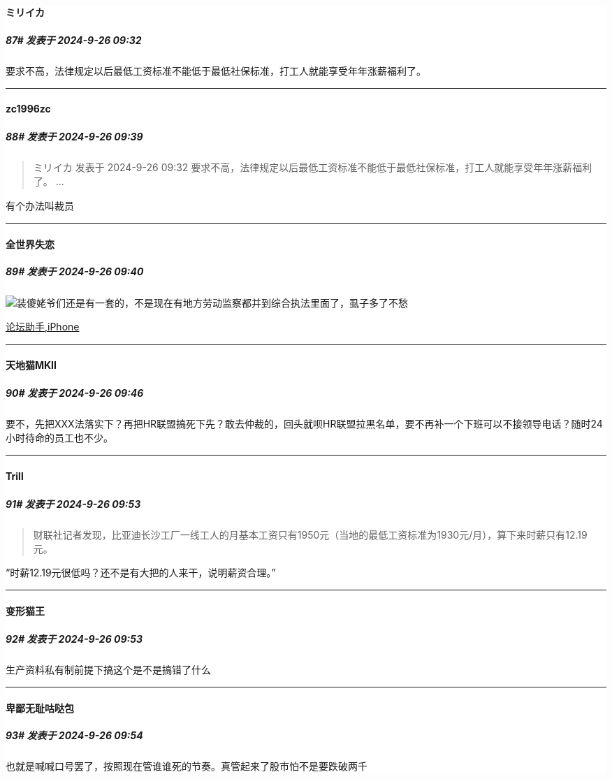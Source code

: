 ####  ミリイカ  
##### 87#       发表于 2024-9-26 09:32

要求不高，法律规定以后最低工资标准不能低于最低社保标准，打工人就能享受年年涨薪福利了。


*****

####  zc1996zc  
##### 88#       发表于 2024-9-26 09:39

<blockquote>ミリイカ 发表于 2024-9-26 09:32
要求不高，法律规定以后最低工资标准不能低于最低社保标准，打工人就能享受年年涨薪福利了。 ...</blockquote>
有个办法叫裁员

*****

####  全世界失恋  
##### 89#       发表于 2024-9-26 09:40

<img src="https://static.saraba1st.com/image/smiley/face2017/037.png" referrerpolicy="no-referrer">装傻姥爷们还是有一套的，不是现在有地方劳动监察都并到综合执法里面了，虱子多了不愁

[论坛助手,iPhone](https://bbs.saraba1st.com/2b/forum.php?mod=viewthread&amp;tid=2029836)


*****

####  天地猫MKII  
##### 90#       发表于 2024-9-26 09:46

要不，先把XXX法落实下？再把HR联盟搞死下先？敢去仲裁的，回头就呗HR联盟拉黑名单，要不再补一个下班可以不接领导电话？随时24小时待命的员工也不少。


*****

####  Trill  
##### 91#       发表于 2024-9-26 09:53

<blockquote>财联社记者发现，比亚迪长沙工厂一线工人的月基本工资只有1950元（当地的最低工资标准为1930元/月），算下来时薪只有12.19元。</blockquote>
“时薪12.19元很低吗？还不是有大把的人来干，说明薪资合理。”

*****

####  变形猫王  
##### 92#       发表于 2024-9-26 09:53

生产资料私有制前提下搞这个是不是搞错了什么

*****

####  卑鄙无耻咕哒包  
##### 93#       发表于 2024-9-26 09:54

也就是喊喊口号罢了，按照现在管谁谁死的节奏。真管起来了股市怕不是要跌破两千
